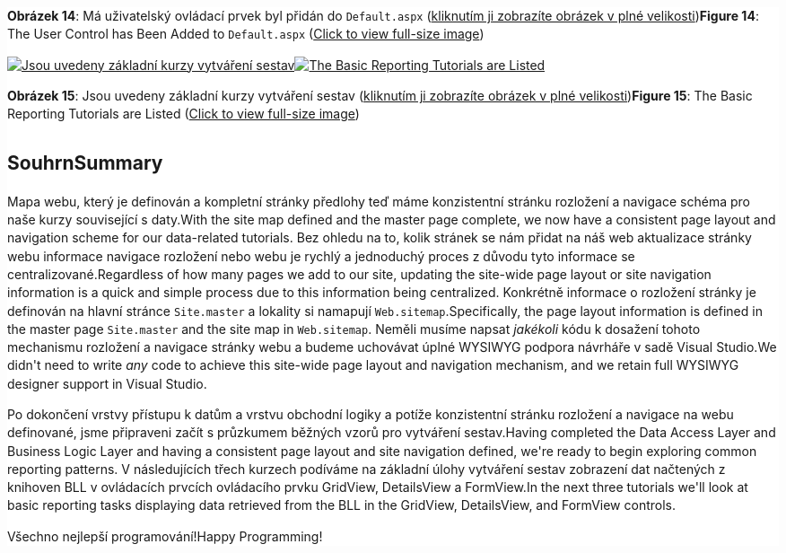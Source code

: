 <span data-ttu-id="83b4e-288">**Obrázek 14**: Má uživatelský ovládací prvek byl přidán do `Default.aspx` ([kliknutím ji zobrazíte obrázek v plné velikosti](master-pages-and-site-navigation-vb/_static/image34.png))</span><span class="sxs-lookup"><span data-stu-id="83b4e-288">**Figure 14**: The User Control has Been Added to `Default.aspx` ([Click to view full-size image](master-pages-and-site-navigation-vb/_static/image34.png))</span></span>

<span data-ttu-id="83b4e-289">[![Jsou uvedeny základní kurzy vytváření sestav](master-pages-and-site-navigation-vb/_static/image36.png)](master-pages-and-site-navigation-vb/_static/image35.png)</span><span class="sxs-lookup"><span data-stu-id="83b4e-289">[![The Basic Reporting Tutorials are Listed](master-pages-and-site-navigation-vb/_static/image36.png)](master-pages-and-site-navigation-vb/_static/image35.png)</span></span>

<span data-ttu-id="83b4e-290">**Obrázek 15**: Jsou uvedeny základní kurzy vytváření sestav ([kliknutím ji zobrazíte obrázek v plné velikosti](master-pages-and-site-navigation-vb/_static/image37.png))</span><span class="sxs-lookup"><span data-stu-id="83b4e-290">**Figure 15**: The Basic Reporting Tutorials are Listed ([Click to view full-size image](master-pages-and-site-navigation-vb/_static/image37.png))</span></span>

## <a name="summary"></a><span data-ttu-id="83b4e-291">Souhrn</span><span class="sxs-lookup"><span data-stu-id="83b4e-291">Summary</span></span>

<span data-ttu-id="83b4e-292">Mapa webu, který je definován a kompletní stránky předlohy teď máme konzistentní stránku rozložení a navigace schéma pro naše kurzy související s daty.</span><span class="sxs-lookup"><span data-stu-id="83b4e-292">With the site map defined and the master page complete, we now have a consistent page layout and navigation scheme for our data-related tutorials.</span></span> <span data-ttu-id="83b4e-293">Bez ohledu na to, kolik stránek se nám přidat na náš web aktualizace stránky webu informace navigace rozložení nebo webu je rychlý a jednoduchý proces z důvodu tyto informace se centralizované.</span><span class="sxs-lookup"><span data-stu-id="83b4e-293">Regardless of how many pages we add to our site, updating the site-wide page layout or site navigation information is a quick and simple process due to this information being centralized.</span></span> <span data-ttu-id="83b4e-294">Konkrétně informace o rozložení stránky je definován na hlavní stránce `Site.master` a lokality si namapují `Web.sitemap`.</span><span class="sxs-lookup"><span data-stu-id="83b4e-294">Specifically, the page layout information is defined in the master page `Site.master` and the site map in `Web.sitemap`.</span></span> <span data-ttu-id="83b4e-295">Neměli musíme napsat *jakékoli* kódu k dosažení tohoto mechanismu rozložení a navigace stránky webu a budeme uchovávat úplné WYSIWYG podpora návrháře v sadě Visual Studio.</span><span class="sxs-lookup"><span data-stu-id="83b4e-295">We didn't need to write *any* code to achieve this site-wide page layout and navigation mechanism, and we retain full WYSIWYG designer support in Visual Studio.</span></span>

<span data-ttu-id="83b4e-296">Po dokončení vrstvy přístupu k datům a vrstvu obchodní logiky a potíže konzistentní stránku rozložení a navigace na webu definované, jsme připraveni začít s průzkumem běžných vzorů pro vytváření sestav.</span><span class="sxs-lookup"><span data-stu-id="83b4e-296">Having completed the Data Access Layer and Business Logic Layer and having a consistent page layout and site navigation defined, we're ready to begin exploring common reporting patterns.</span></span> <span data-ttu-id="83b4e-297">V následujících třech kurzech podíváme na základní úlohy vytváření sestav zobrazení dat načtených z knihoven BLL v ovládacích prvcích ovládacího prvku GridView, DetailsView a FormView.</span><span class="sxs-lookup"><span data-stu-id="83b4e-297">In the next three tutorials we'll look at basic reporting tasks displaying data retrieved from the BLL in the GridView, DetailsView, and FormView controls.</span></span>

<span data-ttu-id="83b4e-298">Všechno nejlepší programování!</span><span class="sxs-lookup"><span data-stu-id="83b4e-298">Happy Programming!</span></span>
